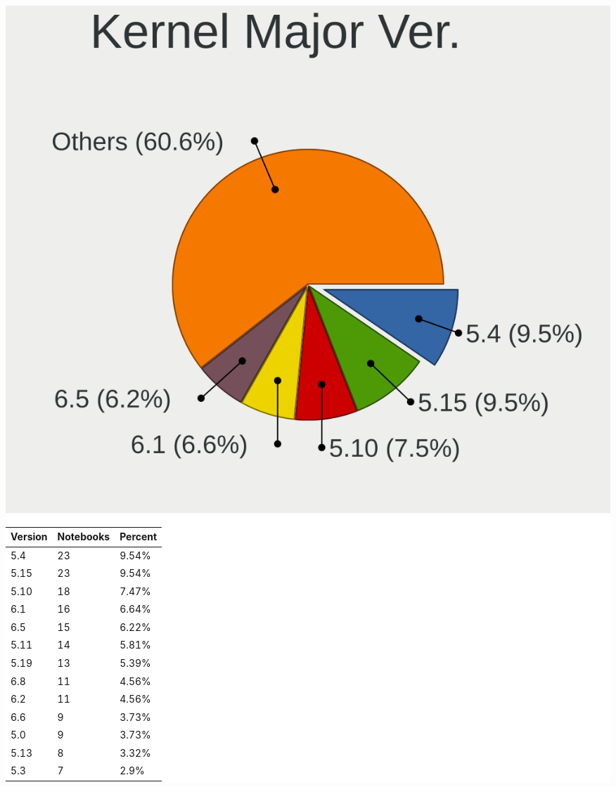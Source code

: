 ![Kernel Major Ver.](./images/pie_chart/os_kernel_major.svg)


| Version | Notebooks | Percent |
|---------|-----------|---------|
| 5.4     | 23        | 9.54%   |
| 5.15    | 23        | 9.54%   |
| 5.10    | 18        | 7.47%   |
| 6.1     | 16        | 6.64%   |
| 6.5     | 15        | 6.22%   |
| 5.11    | 14        | 5.81%   |
| 5.19    | 13        | 5.39%   |
| 6.8     | 11        | 4.56%   |
| 6.2     | 11        | 4.56%   |
| 6.6     | 9         | 3.73%   |
| 5.0     | 9         | 3.73%   |
| 5.13    | 8         | 3.32%   |
| 5.3     | 7         | 2.9%    |